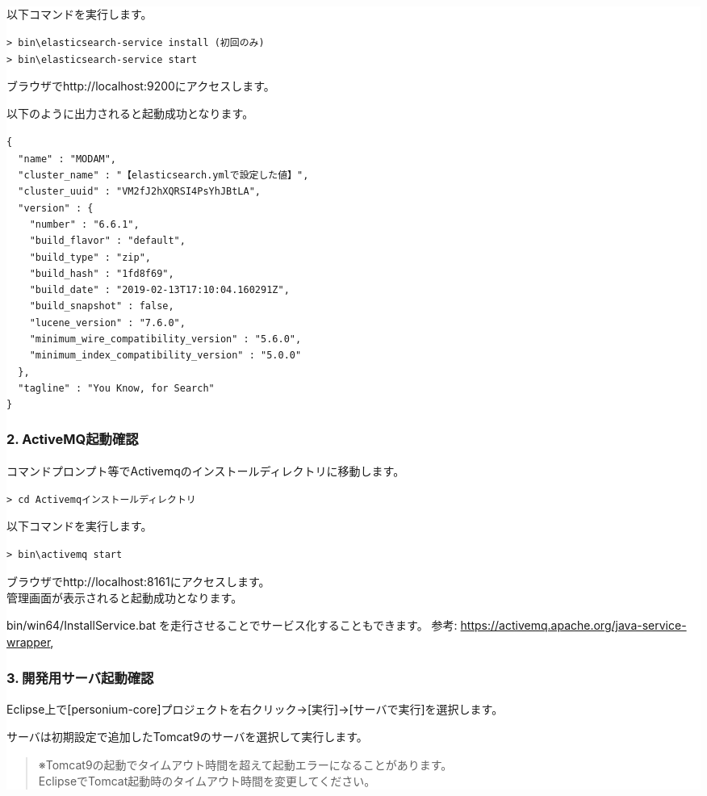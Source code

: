 以下コマンドを実行します。

```
> bin\elasticsearch-service install (初回のみ)
> bin\elasticsearch-service start
```

ブラウザでhttp://localhost:9200にアクセスします。  

以下のように出力されると起動成功となります。

```
{
  "name" : "MODAM",
  "cluster_name" : "【elasticsearch.ymlで設定した値】",
  "cluster_uuid" : "VM2fJ2hXQRSI4PsYhJBtLA",
  "version" : {
    "number" : "6.6.1",
    "build_flavor" : "default",
    "build_type" : "zip",
    "build_hash" : "1fd8f69",
    "build_date" : "2019-02-13T17:10:04.160291Z",
    "build_snapshot" : false,
    "lucene_version" : "7.6.0",
    "minimum_wire_compatibility_version" : "5.6.0",
    "minimum_index_compatibility_version" : "5.0.0"
  },
  "tagline" : "You Know, for Search"
}
```

### 2. ActiveMQ起動確認

コマンドプロンプト等でActivemqのインストールディレクトリに移動します。

```
> cd Activemqインストールディレクトリ
```

以下コマンドを実行します。

```
> bin\activemq start
```

ブラウザでhttp://localhost:8161にアクセスします。  
管理画面が表示されると起動成功となります。

bin/win64/InstallService.bat を走行させることでサービス化することもできます。
参考: https://activemq.apache.org/java-service-wrapper,   

### 3. 開発用サーバ起動確認
Eclipse上で[personium-core]プロジェクトを右クリック→[実行]→[サーバで実行]を選択します。  

サーバは初期設定で追加したTomcat9のサーバを選択して実行します。  

> ※Tomcat9の起動でタイムアウト時間を超えて起動エラーになることがあります。  
EclipseでTomcat起動時のタイムアウト時間を変更してください。
